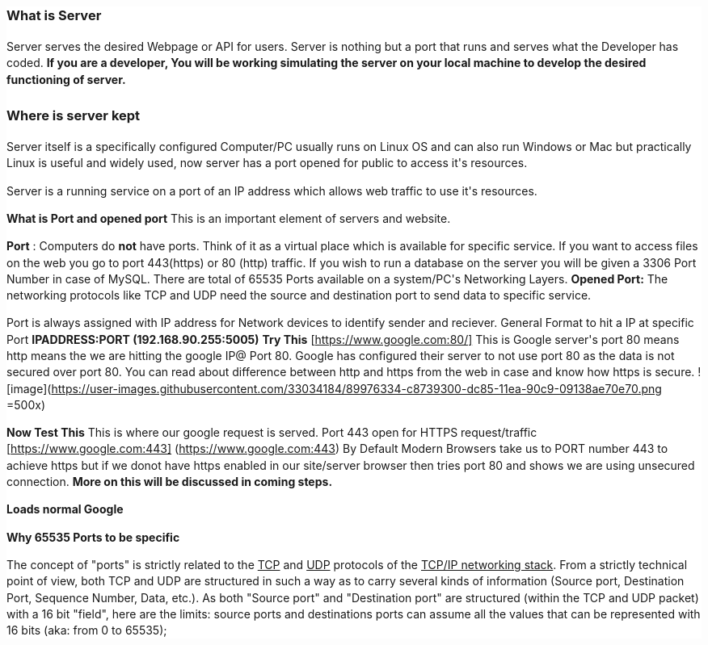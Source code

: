 
### What is Server
Server serves the desired Webpage or API for users. Server is nothing but a port that runs and serves what the Developer has coded.
**If you are a developer, You will be working simulating the server on your local machine to develop the desired functioning of server.**

### Where is server kept
Server itself is a specifically configured Computer/PC usually runs on Linux OS and can also run Windows or Mac but practically Linux is useful and widely used, now server has a port opened for public to access it's resources.

Server is a running service on a port of an IP address which allows web traffic to use it's resources.


**What is Port and opened port**
This is an important element of servers and website.

**Port** :
Computers do **not** have ports. 
 Think of it as a virtual place which is available for specific service. If you want to access files on the web you go to port 443(https) or 80 (http) traffic. If you wish to run a database on the server you will be given a 3306 Port Number in case of MySQL.
There are total of 65535 Ports available on a system/PC's Networking Layers.
**Opened Port:** The networking protocols like TCP and UDP need the source and destination port to send data to specific service. 

Port is always assigned with IP address for Network devices to identify sender and reciever.
General Format to hit a IP at specific Port
**IPADDRESS:PORT (192.168.90.255:5005)**
**Try This**
[https://www.google.com:80/]
This is Google server's port 80 means http means the we are hitting the google IP@ Port 80.
Google has configured their server to not use port 80 as the data is not secured over port 80.
You can read about difference between http and https from the web in case and know how https is secure.
![image](https://user-images.githubusercontent.com/33034184/89976334-c8739300-dc85-11ea-90c9-09138ae70e70.png =500x)

**Now Test This**
This is where our google request is served. Port 443 open for HTTPS request/traffic
[https://www.google.com:443]
(https://www.google.com:443)
By Default Modern Browsers take us to PORT number 443 to achieve https but if we donot have https enabled in our site/server browser then tries port 80 and shows we are using unsecured connection.
**More on this will be discussed in coming steps.**

**Loads normal Google**


**Why 65535 Ports to be specific**

The concept of "ports" is strictly related to the [TCP](https://en.wikipedia.org/wiki/Transmission_Control_Protocol) and [UDP](https://en.wikipedia.org/wiki/User_Datagram_Protocol) protocols of the [TCP/IP networking stack](https://en.wikipedia.org/wiki/Internet_protocol_suite). From a strictly technical point of view, both TCP and UDP are structured in such a way as to carry several kinds of information (Source port, Destination Port, Sequence Number, Data, etc.). As both "Source port" and "Destination port" are structured (within the TCP and UDP packet) with a 16 bit "field", here are the limits: source ports and destinations ports can assume all the values that can be represented with 16 bits (aka: from 0 to 65535);
